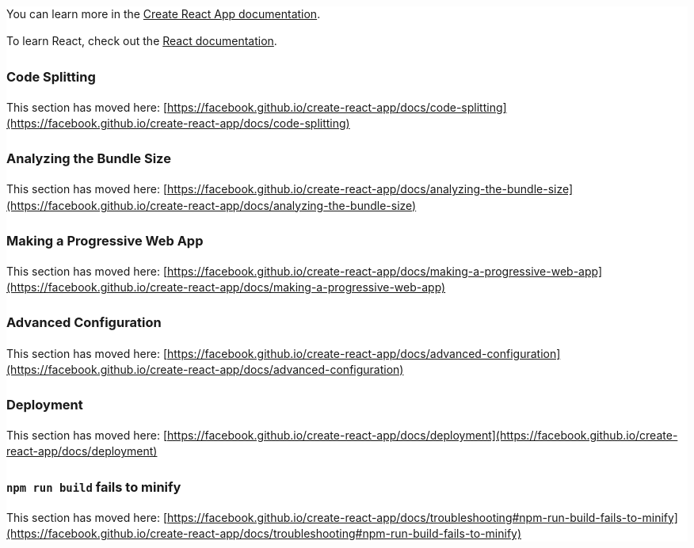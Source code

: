 You can learn more in the [Create React App documentation](https://facebook.github.io/create-react-app/docs/getting-started).

To learn React, check out the [React documentation](https://reactjs.org/).

### Code Splitting

This section has moved here: [https://facebook.github.io/create-react-app/docs/code-splitting](https://facebook.github.io/create-react-app/docs/code-splitting)

### Analyzing the Bundle Size

This section has moved here: [https://facebook.github.io/create-react-app/docs/analyzing-the-bundle-size](https://facebook.github.io/create-react-app/docs/analyzing-the-bundle-size)

### Making a Progressive Web App

This section has moved here: [https://facebook.github.io/create-react-app/docs/making-a-progressive-web-app](https://facebook.github.io/create-react-app/docs/making-a-progressive-web-app)

### Advanced Configuration

This section has moved here: [https://facebook.github.io/create-react-app/docs/advanced-configuration](https://facebook.github.io/create-react-app/docs/advanced-configuration)

### Deployment

This section has moved here: [https://facebook.github.io/create-react-app/docs/deployment](https://facebook.github.io/create-react-app/docs/deployment)

### `npm run build` fails to minify

This section has moved here: [https://facebook.github.io/create-react-app/docs/troubleshooting#npm-run-build-fails-to-minify](https://facebook.github.io/create-react-app/docs/troubleshooting#npm-run-build-fails-to-minify)